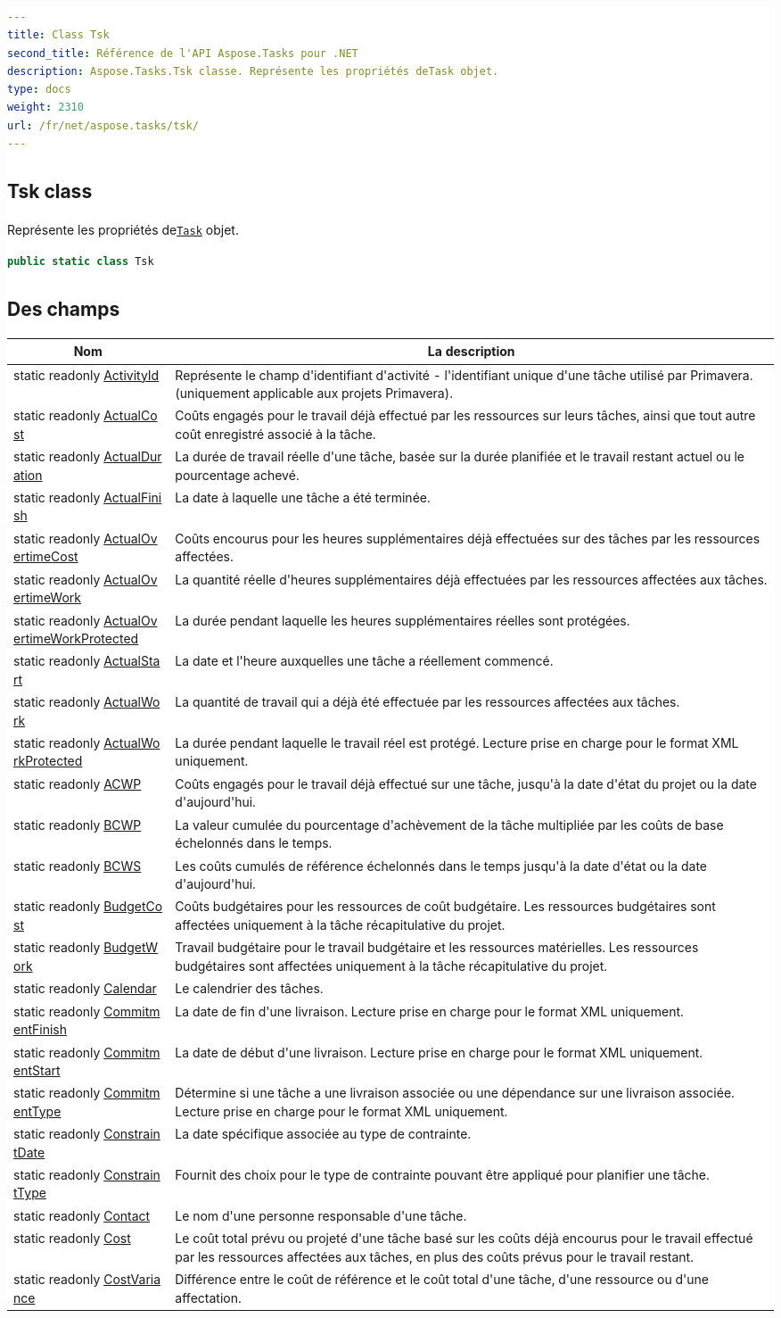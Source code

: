 ```yaml
---
title: Class Tsk
second_title: Référence de l'API Aspose.Tasks pour .NET
description: Aspose.Tasks.Tsk classe. Représente les propriétés deTask objet.
type: docs
weight: 2310
url: /fr/net/aspose.tasks/tsk/
---
```

## Tsk class

Représente les propriétés de[`Task`](../task/) objet.

```csharp
public static class Tsk
```

## Des champs

| Nom | La description |
| --- | --- |
| static readonly [ActivityId](../../aspose.tasks/tsk/activityid/) | Représente le champ d'identifiant d'activité - l'identifiant unique d'une tâche utilisé par Primavera. (uniquement applicable aux projets Primavera). |
| static readonly [ActualCost](../../aspose.tasks/tsk/actualcost/) | Coûts engagés pour le travail déjà effectué par les ressources sur leurs tâches, ainsi que tout autre coût enregistré associé à la tâche. |
| static readonly [ActualDuration](../../aspose.tasks/tsk/actualduration/) | La durée de travail réelle d'une tâche, basée sur la durée planifiée et le travail restant actuel ou le pourcentage achevé. |
| static readonly [ActualFinish](../../aspose.tasks/tsk/actualfinish/) | La date à laquelle une tâche a été terminée. |
| static readonly [ActualOvertimeCost](../../aspose.tasks/tsk/actualovertimecost/) | Coûts encourus pour les heures supplémentaires déjà effectuées sur des tâches par les ressources affectées. |
| static readonly [ActualOvertimeWork](../../aspose.tasks/tsk/actualovertimework/) | La quantité réelle d'heures supplémentaires déjà effectuées par les ressources affectées aux tâches. |
| static readonly [ActualOvertimeWorkProtected](../../aspose.tasks/tsk/actualovertimeworkprotected/) | La durée pendant laquelle les heures supplémentaires réelles sont protégées. |
| static readonly [ActualStart](../../aspose.tasks/tsk/actualstart/) | La date et l'heure auxquelles une tâche a réellement commencé. |
| static readonly [ActualWork](../../aspose.tasks/tsk/actualwork/) | La quantité de travail qui a déjà été effectuée par les ressources affectées aux tâches. |
| static readonly [ActualWorkProtected](../../aspose.tasks/tsk/actualworkprotected/) | La durée pendant laquelle le travail réel est protégé. Lecture prise en charge pour le format XML uniquement. |
| static readonly [ACWP](../../aspose.tasks/tsk/acwp/) | Coûts engagés pour le travail déjà effectué sur une tâche, jusqu'à la date d'état du projet ou la date d'aujourd'hui. |
| static readonly [BCWP](../../aspose.tasks/tsk/bcwp/) | La valeur cumulée du pourcentage d'achèvement de la tâche multipliée par les coûts de base échelonnés dans le temps. |
| static readonly [BCWS](../../aspose.tasks/tsk/bcws/) | Les coûts cumulés de référence échelonnés dans le temps jusqu'à la date d'état ou la date d'aujourd'hui. |
| static readonly [BudgetCost](../../aspose.tasks/tsk/budgetcost/) | Coûts budgétaires pour les ressources de coût budgétaire. Les ressources budgétaires sont affectées uniquement à la tâche récapitulative du projet. |
| static readonly [BudgetWork](../../aspose.tasks/tsk/budgetwork/) | Travail budgétaire pour le travail budgétaire et les ressources matérielles. Les ressources budgétaires sont affectées uniquement à la tâche récapitulative du projet. |
| static readonly [Calendar](../../aspose.tasks/tsk/calendar/) | Le calendrier des tâches. |
| static readonly [CommitmentFinish](../../aspose.tasks/tsk/commitmentfinish/) | La date de fin d'une livraison.  Lecture prise en charge pour le format XML uniquement. |
| static readonly [CommitmentStart](../../aspose.tasks/tsk/commitmentstart/) | La date de début d'une livraison. Lecture prise en charge pour le format XML uniquement. |
| static readonly [CommitmentType](../../aspose.tasks/tsk/commitmenttype/) | Détermine si une tâche a une livraison associée ou une dépendance sur une livraison associée.  Lecture prise en charge pour le format XML uniquement. |
| static readonly [ConstraintDate](../../aspose.tasks/tsk/constraintdate/) | La date spécifique associée au type de contrainte. |
| static readonly [ConstraintType](../../aspose.tasks/tsk/constrainttype/) | Fournit des choix pour le type de contrainte pouvant être appliqué pour planifier une tâche. |
| static readonly [Contact](../../aspose.tasks/tsk/contact/) | Le nom d'une personne responsable d'une tâche. |
| static readonly [Cost](../../aspose.tasks/tsk/cost/) | Le coût total prévu ou projeté d'une tâche basé sur les coûts déjà encourus pour le travail effectué par les ressources affectées aux tâches, en plus des coûts prévus pour le travail restant. |
| static readonly [CostVariance](../../aspose.tasks/tsk/costvariance/) | Différence entre le coût de référence et le coût total d'une tâche, d'une ressource ou d'une affectation. |